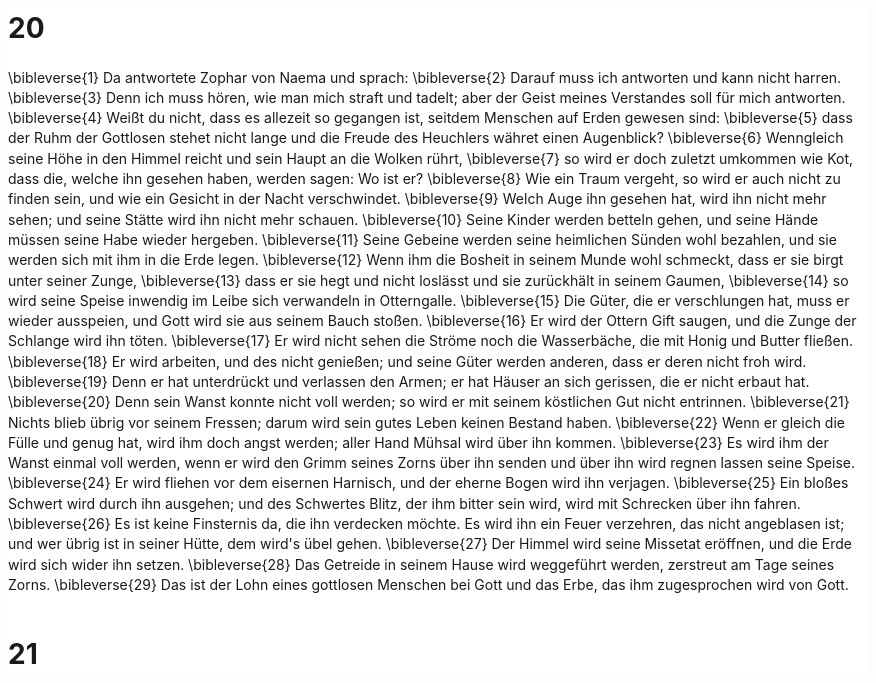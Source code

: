 # 20
\bibleverse{1} Da antwortete Zophar von Naema und sprach: \bibleverse{2} Darauf muss ich antworten und kann nicht harren. \bibleverse{3} Denn ich muss hören, wie man mich straft und tadelt; aber der Geist meines Verstandes soll für mich antworten. \bibleverse{4} Weißt du nicht, dass es allezeit so gegangen ist, seitdem Menschen auf Erden gewesen sind: \bibleverse{5} dass der Ruhm der Gottlosen stehet nicht lange und die Freude des Heuchlers währet einen Augenblick? \bibleverse{6} Wenngleich seine Höhe in den Himmel reicht und sein Haupt an die Wolken rührt, \bibleverse{7} so wird er doch zuletzt umkommen wie Kot, dass die, welche ihn gesehen haben, werden sagen: Wo ist er? \bibleverse{8} Wie ein Traum vergeht, so wird er auch nicht zu finden sein, und wie ein Gesicht in der Nacht verschwindet. \bibleverse{9} Welch Auge ihn gesehen hat, wird ihn nicht mehr sehen; und seine Stätte wird ihn nicht mehr schauen. \bibleverse{10} Seine Kinder werden betteln gehen, und seine Hände müssen seine Habe wieder hergeben. \bibleverse{11} Seine Gebeine werden seine heimlichen Sünden wohl bezahlen, und sie werden sich mit ihm in die Erde legen. \bibleverse{12} Wenn ihm die Bosheit in seinem Munde wohl schmeckt, dass er sie birgt unter seiner Zunge, \bibleverse{13} dass er sie hegt und nicht loslässt und sie zurückhält in seinem Gaumen, \bibleverse{14} so wird seine Speise inwendig im Leibe sich verwandeln in Otterngalle. \bibleverse{15} Die Güter, die er verschlungen hat, muss er wieder ausspeien, und Gott wird sie aus seinem Bauch stoßen. \bibleverse{16} Er wird der Ottern Gift saugen, und die Zunge der Schlange wird ihn töten. \bibleverse{17} Er wird nicht sehen die Ströme noch die Wasserbäche, die mit Honig und Butter fließen. \bibleverse{18} Er wird arbeiten, und des nicht genießen; und seine Güter werden anderen, dass er deren nicht froh wird. \bibleverse{19} Denn er hat unterdrückt und verlassen den Armen; er hat Häuser an sich gerissen, die er nicht erbaut hat. \bibleverse{20} Denn sein Wanst konnte nicht voll werden; so wird er mit seinem köstlichen Gut nicht entrinnen. \bibleverse{21} Nichts blieb übrig vor seinem Fressen; darum wird sein gutes Leben keinen Bestand haben. \bibleverse{22} Wenn er gleich die Fülle und genug hat, wird ihm doch angst werden; aller Hand Mühsal wird über ihn kommen. \bibleverse{23} Es wird ihm der Wanst einmal voll werden, wenn er wird den Grimm seines Zorns über ihn senden und über ihn wird regnen lassen seine Speise. \bibleverse{24} Er wird fliehen vor dem eisernen Harnisch, und der eherne Bogen wird ihn verjagen. \bibleverse{25} Ein bloßes Schwert wird durch ihn ausgehen; und des Schwertes Blitz, der ihm bitter sein wird, wird mit Schrecken über ihn fahren. \bibleverse{26} Es ist keine Finsternis da, die ihn verdecken möchte. Es wird ihn ein Feuer verzehren, das nicht angeblasen ist; und wer übrig ist in seiner Hütte, dem wird's übel gehen. \bibleverse{27} Der Himmel wird seine Missetat eröffnen, und die Erde wird sich wider ihn setzen. \bibleverse{28} Das Getreide in seinem Hause wird weggeführt werden, zerstreut am Tage seines Zorns. \bibleverse{29} Das ist der Lohn eines gottlosen Menschen bei Gott und das Erbe, das ihm zugesprochen wird von Gott.

# 21